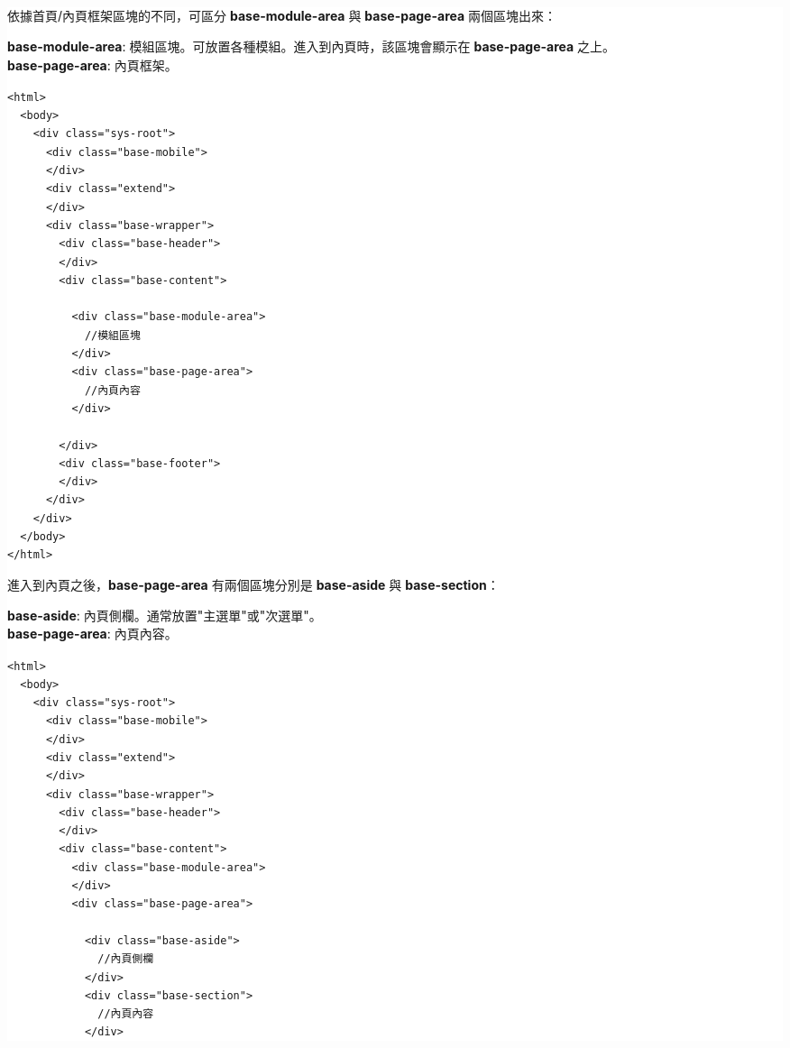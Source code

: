 依據首頁/內頁框架區塊的不同，可區分 **base-module-area** 與 **base-page-area** 兩個區塊出來：

**base-module-area**: 模組區塊。可放置各種模組。進入到內頁時，該區塊會顯示在 **base-page-area** 之上。  
**base-page-area**: 內頁框架。

    <html>
      <body>
        <div class="sys-root">
          <div class="base-mobile">
          </div>
          <div class="extend">
          </div>
          <div class="base-wrapper">
            <div class="base-header">
            </div>
            <div class="base-content">

              <div class="base-module-area">
                //模組區塊
              </div>
              <div class="base-page-area">
                //內頁內容
              </div>

            </div>
            <div class="base-footer">
            </div>
          </div>
        </div>
      </body>
    </html>

進入到內頁之後，**base-page-area** 有兩個區塊分別是 **base-aside** 與 **base-section**：

**base-aside**: 內頁側欄。通常放置"主選單"或"次選單"。  
**base-page-area**: 內頁內容。

    <html>
      <body>
        <div class="sys-root">
          <div class="base-mobile">
          </div>
          <div class="extend">
          </div>
          <div class="base-wrapper">
            <div class="base-header">
            </div>
            <div class="base-content">
              <div class="base-module-area">
              </div>
              <div class="base-page-area">

                <div class="base-aside">
                  //內頁側欄
                </div>
                <div class="base-section">
                  //內頁內容
                </div>
